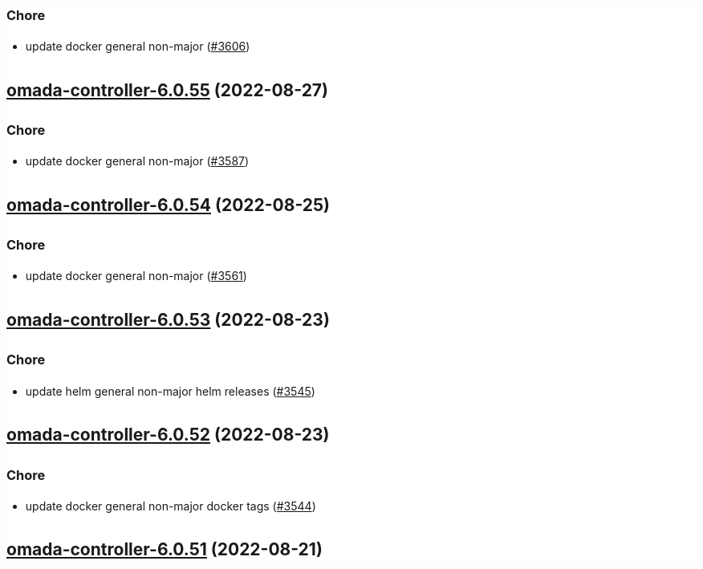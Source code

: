 ### Chore

- update docker general non-major ([#3606](https://github.com/truecharts/charts/issues/3606))




## [omada-controller-6.0.55](https://github.com/truecharts/charts/compare/omada-controller-6.0.54...omada-controller-6.0.55) (2022-08-27)

### Chore

- update docker general non-major ([#3587](https://github.com/truecharts/charts/issues/3587))




## [omada-controller-6.0.54](https://github.com/truecharts/charts/compare/omada-controller-6.0.53...omada-controller-6.0.54) (2022-08-25)

### Chore

- update docker general non-major ([#3561](https://github.com/truecharts/charts/issues/3561))




## [omada-controller-6.0.53](https://github.com/truecharts/charts/compare/omada-controller-6.0.52...omada-controller-6.0.53) (2022-08-23)

### Chore

- update helm general non-major helm releases ([#3545](https://github.com/truecharts/charts/issues/3545))




## [omada-controller-6.0.52](https://github.com/truecharts/charts/compare/omada-controller-6.0.51...omada-controller-6.0.52) (2022-08-23)

### Chore

- update docker general non-major docker tags ([#3544](https://github.com/truecharts/charts/issues/3544))




## [omada-controller-6.0.51](https://github.com/truecharts/charts/compare/omada-controller-6.0.50...omada-controller-6.0.51) (2022-08-21)
